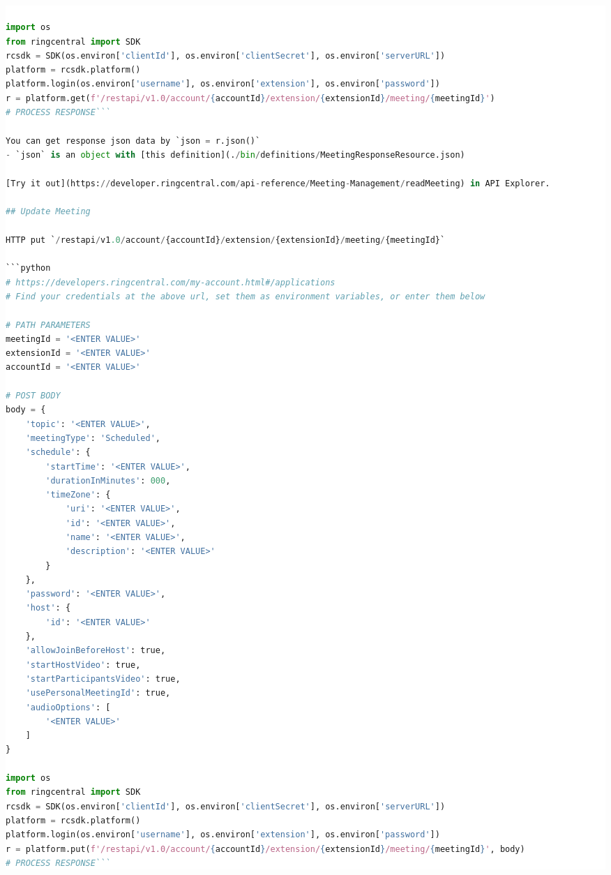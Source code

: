 ```python

import os
from ringcentral import SDK
rcsdk = SDK(os.environ['clientId'], os.environ['clientSecret'], os.environ['serverURL'])
platform = rcsdk.platform()
platform.login(os.environ['username'], os.environ['extension'], os.environ['password'])
r = platform.get(f'/restapi/v1.0/account/{accountId}/extension/{extensionId}/meeting/{meetingId}')
# PROCESS RESPONSE```

You can get response json data by `json = r.json()`
- `json` is an object with [this definition](./bin/definitions/MeetingResponseResource.json)

[Try it out](https://developer.ringcentral.com/api-reference/Meeting-Management/readMeeting) in API Explorer.

## Update Meeting

HTTP put `/restapi/v1.0/account/{accountId}/extension/{extensionId}/meeting/{meetingId}`

```python
# https://developers.ringcentral.com/my-account.html#/applications
# Find your credentials at the above url, set them as environment variables, or enter them below

# PATH PARAMETERS
meetingId = '<ENTER VALUE>'
extensionId = '<ENTER VALUE>'
accountId = '<ENTER VALUE>'

# POST BODY
body = {
    'topic': '<ENTER VALUE>',
    'meetingType': 'Scheduled',
    'schedule': {
        'startTime': '<ENTER VALUE>',
        'durationInMinutes': 000,
        'timeZone': {
            'uri': '<ENTER VALUE>',
            'id': '<ENTER VALUE>',
            'name': '<ENTER VALUE>',
            'description': '<ENTER VALUE>'
        }
    },
    'password': '<ENTER VALUE>',
    'host': {
        'id': '<ENTER VALUE>'
    },
    'allowJoinBeforeHost': true,
    'startHostVideo': true,
    'startParticipantsVideo': true,
    'usePersonalMeetingId': true,
    'audioOptions': [
        '<ENTER VALUE>'
    ]
}

import os
from ringcentral import SDK
rcsdk = SDK(os.environ['clientId'], os.environ['clientSecret'], os.environ['serverURL'])
platform = rcsdk.platform()
platform.login(os.environ['username'], os.environ['extension'], os.environ['password'])
r = platform.put(f'/restapi/v1.0/account/{accountId}/extension/{extensionId}/meeting/{meetingId}', body)
# PROCESS RESPONSE```
```
